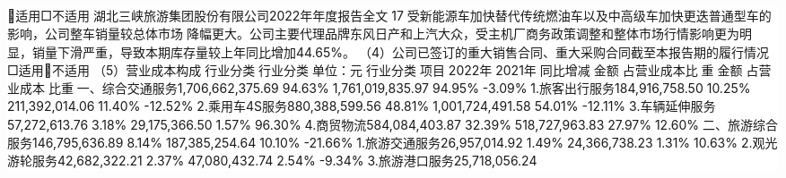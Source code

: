 适用□不适用
湖北三峡旅游集团股份有限公司2022年年度报告全文
17
受新能源车加快替代传统燃油车以及中高级车加快更迭普通型车的影响，公司整车销量较总体市场
降幅更大。公司主要代理品牌东风日产和上汽大众，受主机厂商务政策调整和整体市场行情影响更为明
显，销量下滑严重，导致本期库存量较上年同比增加44.65%。
（4）公司已签订的重大销售合同、重大采购合同截至本报告期的履行情况
□适用不适用
（5）营业成本构成
行业分类
行业分类
单位：元
行业分类
项目
2022年
2021年
同比增减
金额
占营业成本比
重
金额
占营业成本
比重
一、综合交通服务1,706,662,375.69
94.63%
1,761,019,835.97
94.95%
-3.09%
1.旅客出行服务184,916,758.50
10.25%
211,392,014.06
11.40%
-12.52%
2.乘用车4S服务880,388,599.56
48.81%
1,001,724,491.58
54.01%
-12.11%
3.车辆延伸服务57,272,613.76
3.18%
29,175,366.50
1.57%
96.30%
4.商贸物流584,084,403.87
32.39%
518,727,963.83
27.97%
12.60%
二、旅游综合服务146,795,636.89
8.14%
187,385,254.64
10.10%
-21.66%
1.旅游交通服务26,957,014.92
1.49%
24,366,738.23
1.31%
10.63%
2.观光游轮服务42,682,322.21
2.37%
47,080,432.74
2.54%
-9.34%
3.旅游港口服务25,718,056.24